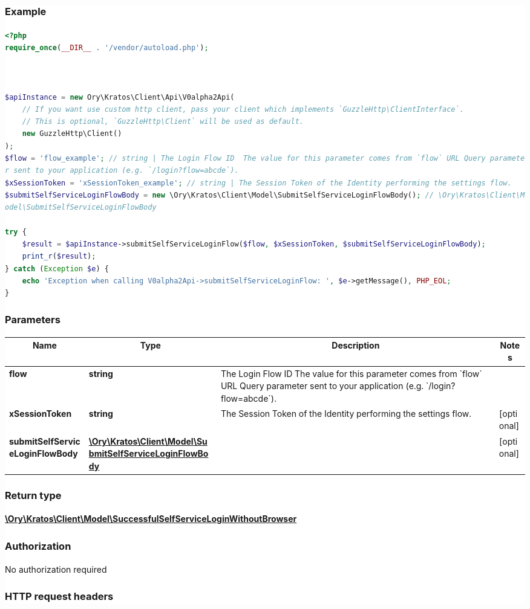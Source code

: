### Example

```php
<?php
require_once(__DIR__ . '/vendor/autoload.php');



$apiInstance = new Ory\Kratos\Client\Api\V0alpha2Api(
    // If you want use custom http client, pass your client which implements `GuzzleHttp\ClientInterface`.
    // This is optional, `GuzzleHttp\Client` will be used as default.
    new GuzzleHttp\Client()
);
$flow = 'flow_example'; // string | The Login Flow ID  The value for this parameter comes from `flow` URL Query parameter sent to your application (e.g. `/login?flow=abcde`).
$xSessionToken = 'xSessionToken_example'; // string | The Session Token of the Identity performing the settings flow.
$submitSelfServiceLoginFlowBody = new \Ory\Kratos\Client\Model\SubmitSelfServiceLoginFlowBody(); // \Ory\Kratos\Client\Model\SubmitSelfServiceLoginFlowBody

try {
    $result = $apiInstance->submitSelfServiceLoginFlow($flow, $xSessionToken, $submitSelfServiceLoginFlowBody);
    print_r($result);
} catch (Exception $e) {
    echo 'Exception when calling V0alpha2Api->submitSelfServiceLoginFlow: ', $e->getMessage(), PHP_EOL;
}
```

### Parameters

Name | Type | Description  | Notes
------------- | ------------- | ------------- | -------------
 **flow** | **string**| The Login Flow ID  The value for this parameter comes from &#x60;flow&#x60; URL Query parameter sent to your application (e.g. &#x60;/login?flow&#x3D;abcde&#x60;). |
 **xSessionToken** | **string**| The Session Token of the Identity performing the settings flow. | [optional]
 **submitSelfServiceLoginFlowBody** | [**\Ory\Kratos\Client\Model\SubmitSelfServiceLoginFlowBody**](../Model/SubmitSelfServiceLoginFlowBody.md)|  | [optional]

### Return type

[**\Ory\Kratos\Client\Model\SuccessfulSelfServiceLoginWithoutBrowser**](../Model/SuccessfulSelfServiceLoginWithoutBrowser.md)

### Authorization

No authorization required

### HTTP request headers

